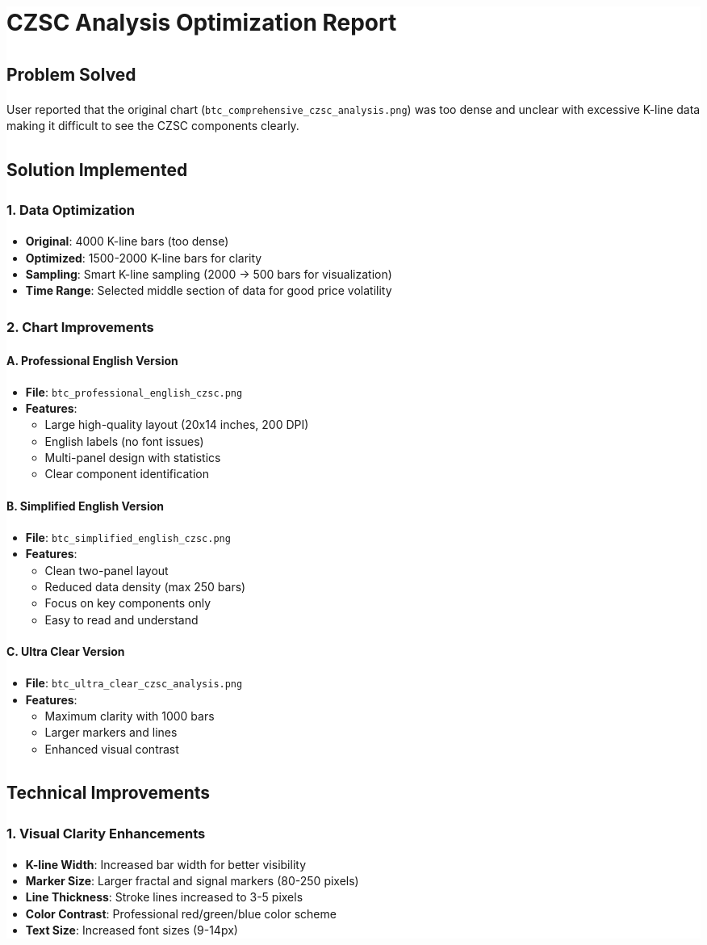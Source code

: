 # CZSC Analysis Optimization Report

## Problem Solved
User reported that the original chart (`btc_comprehensive_czsc_analysis.png`) was too dense and unclear with excessive K-line data making it difficult to see the CZSC components clearly.

## Solution Implemented

### 1. Data Optimization
- **Original**: 4000 K-line bars (too dense)
- **Optimized**: 1500-2000 K-line bars for clarity
- **Sampling**: Smart K-line sampling (2000 → 500 bars for visualization)
- **Time Range**: Selected middle section of data for good price volatility

### 2. Chart Improvements

#### A. Professional English Version
- **File**: `btc_professional_english_czsc.png`
- **Features**:
  - Large high-quality layout (20x14 inches, 200 DPI)
  - English labels (no font issues)
  - Multi-panel design with statistics
  - Clear component identification

#### B. Simplified English Version  
- **File**: `btc_simplified_english_czsc.png`
- **Features**:
  - Clean two-panel layout
  - Reduced data density (max 250 bars)
  - Focus on key components only
  - Easy to read and understand

#### C. Ultra Clear Version
- **File**: `btc_ultra_clear_czsc_analysis.png`
- **Features**:
  - Maximum clarity with 1000 bars
  - Larger markers and lines
  - Enhanced visual contrast

## Technical Improvements

### 1. Visual Clarity Enhancements
- **K-line Width**: Increased bar width for better visibility
- **Marker Size**: Larger fractal and signal markers (80-250 pixels)
- **Line Thickness**: Stroke lines increased to 3-5 pixels
- **Color Contrast**: Professional red/green/blue color scheme
- **Text Size**: Increased font sizes (9-14px)
